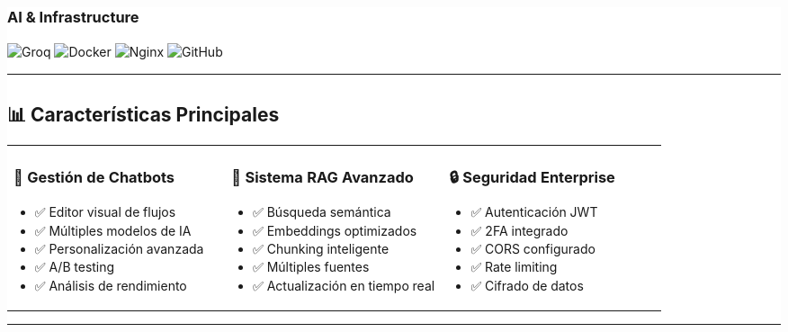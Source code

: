 </td>
<td width="25%" align="center">

### **AI & Infrastructure**
![Groq](https://img.shields.io/badge/Groq-API-FF6B35?style=flat)
![Docker](https://img.shields.io/badge/Docker-Latest-2496ED?style=flat&logo=docker)
![Nginx](https://img.shields.io/badge/Nginx-1.24+-009639?style=flat&logo=nginx)
![GitHub](https://img.shields.io/badge/GitHub-Actions-2088FF?style=flat&logo=github-actions)

</td>
</tr>
</table>

---

## 📊 **Características Principales**

<table>
<tr>
<td width="33%">

### 🤖 **Gestión de Chatbots**
- ✅ Editor visual de flujos
- ✅ Múltiples modelos de IA
- ✅ Personalización avanzada
- ✅ A/B testing
- ✅ Análisis de rendimiento

</td>
<td width="33%">

### 🧠 **Sistema RAG Avanzado**
- ✅ Búsqueda semántica
- ✅ Embeddings optimizados
- ✅ Chunking inteligente
- ✅ Múltiples fuentes
- ✅ Actualización en tiempo real

</td>
<td width="33%">

### 🔒 **Seguridad Enterprise**
- ✅ Autenticación JWT
- ✅ 2FA integrado
- ✅ CORS configurado
- ✅ Rate limiting
- ✅ Cifrado de datos

</td>
</tr>
</table>

---